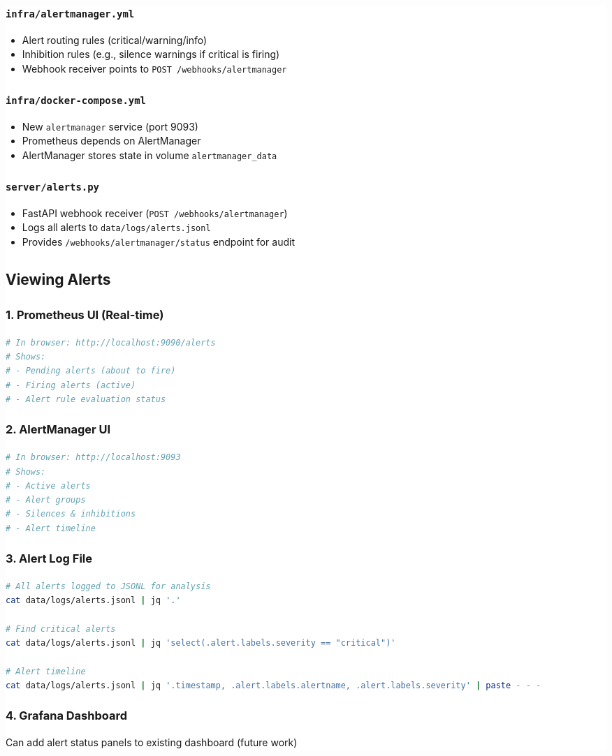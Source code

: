 ### `infra/alertmanager.yml`
- Alert routing rules (critical/warning/info)
- Inhibition rules (e.g., silence warnings if critical is firing)
- Webhook receiver points to `POST /webhooks/alertmanager`

### `infra/docker-compose.yml`
- New `alertmanager` service (port 9093)
- Prometheus depends on AlertManager
- AlertManager stores state in volume `alertmanager_data`

### `server/alerts.py`
- FastAPI webhook receiver (`POST /webhooks/alertmanager`)
- Logs all alerts to `data/logs/alerts.jsonl`
- Provides `/webhooks/alertmanager/status` endpoint for audit

## Viewing Alerts

### 1. Prometheus UI (Real-time)
```bash
# In browser: http://localhost:9090/alerts
# Shows:
# - Pending alerts (about to fire)
# - Firing alerts (active)
# - Alert rule evaluation status
```

### 2. AlertManager UI
```bash
# In browser: http://localhost:9093
# Shows:
# - Active alerts
# - Alert groups
# - Silences & inhibitions
# - Alert timeline
```

### 3. Alert Log File
```bash
# All alerts logged to JSONL for analysis
cat data/logs/alerts.jsonl | jq '.'

# Find critical alerts
cat data/logs/alerts.jsonl | jq 'select(.alert.labels.severity == "critical")'

# Alert timeline
cat data/logs/alerts.jsonl | jq '.timestamp, .alert.labels.alertname, .alert.labels.severity' | paste - - -
```

### 4. Grafana Dashboard
Can add alert status panels to existing dashboard (future work)

